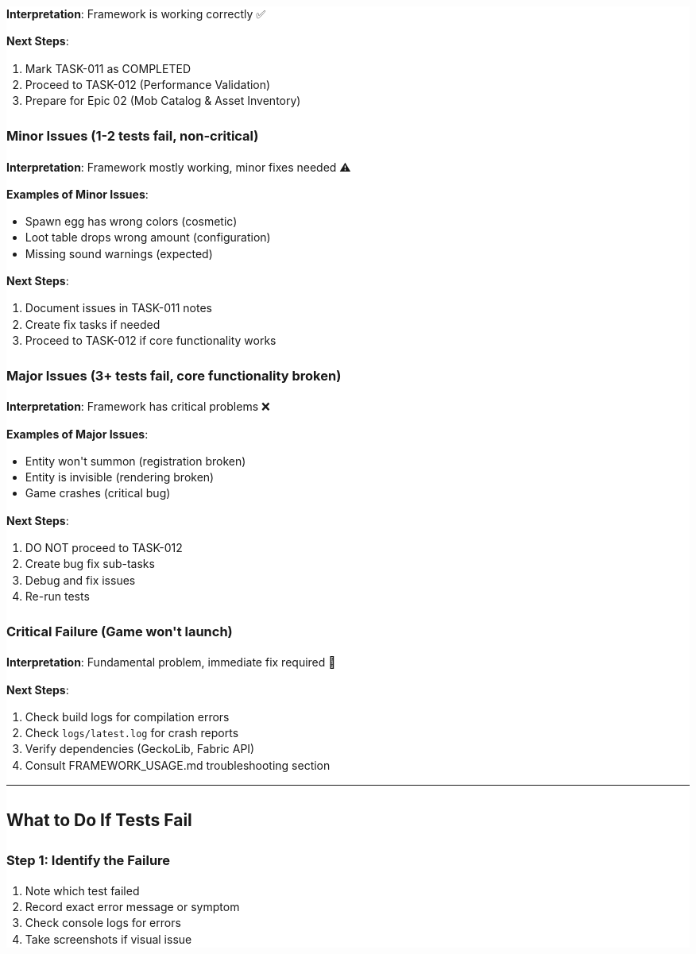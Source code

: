 **Interpretation**: Framework is working correctly ✅

**Next Steps**:
1. Mark TASK-011 as COMPLETED
2. Proceed to TASK-012 (Performance Validation)
3. Prepare for Epic 02 (Mob Catalog & Asset Inventory)

### Minor Issues (1-2 tests fail, non-critical)

**Interpretation**: Framework mostly working, minor fixes needed ⚠️

**Examples of Minor Issues**:
- Spawn egg has wrong colors (cosmetic)
- Loot table drops wrong amount (configuration)
- Missing sound warnings (expected)

**Next Steps**:
1. Document issues in TASK-011 notes
2. Create fix tasks if needed
3. Proceed to TASK-012 if core functionality works

### Major Issues (3+ tests fail, core functionality broken)

**Interpretation**: Framework has critical problems ❌

**Examples of Major Issues**:
- Entity won't summon (registration broken)
- Entity is invisible (rendering broken)
- Game crashes (critical bug)

**Next Steps**:
1. DO NOT proceed to TASK-012
2. Create bug fix sub-tasks
3. Debug and fix issues
4. Re-run tests

### Critical Failure (Game won't launch)

**Interpretation**: Fundamental problem, immediate fix required 🚨

**Next Steps**:
1. Check build logs for compilation errors
2. Check `logs/latest.log` for crash reports
3. Verify dependencies (GeckoLib, Fabric API)
4. Consult FRAMEWORK_USAGE.md troubleshooting section

---

## What to Do If Tests Fail

### Step 1: Identify the Failure

1. Note which test failed
2. Record exact error message or symptom
3. Check console logs for errors
4. Take screenshots if visual issue
